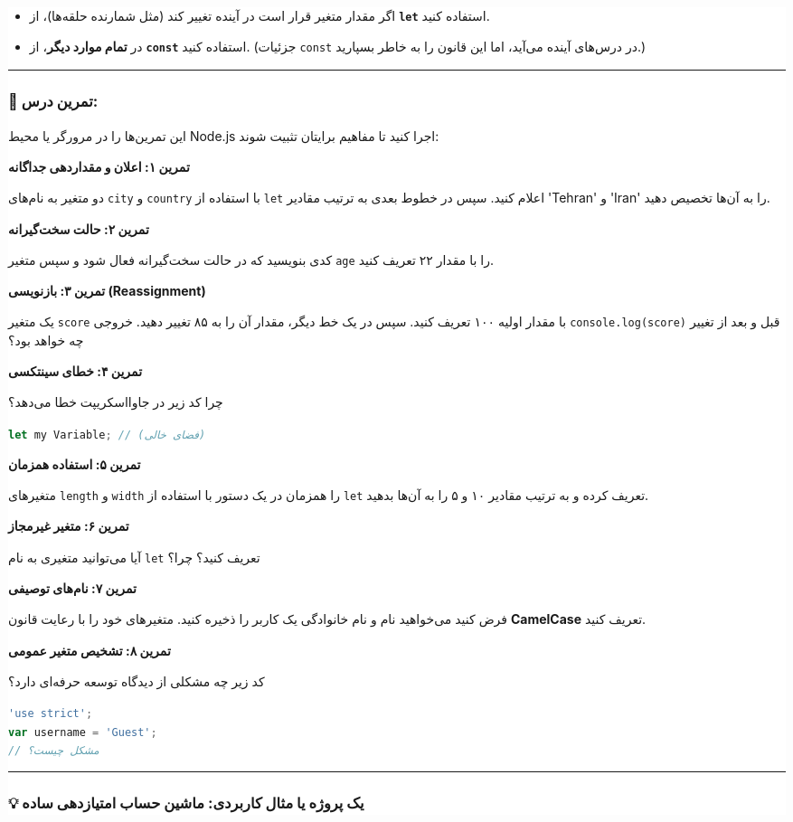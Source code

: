    * اگر مقدار متغیر قرار است در آینده تغییر کند (مثل شمارنده حلقه‌ها)، از **`let`** استفاده کنید.

   * در **تمام موارد دیگر**، از **`const`** استفاده کنید. (جزئیات `const` در درس‌های آینده می‌آید، اما این قانون را به خاطر بسپارید.)

---

### 🧪 تمرین درس:

این تمرین‌ها را در مرورگر یا محیط Node.js اجرا کنید تا مفاهیم برایتان تثبیت شوند:

**تمرین ۱: اعلان و مقداردهی جداگانه**

دو متغیر به نام‌های `city` و `country` با استفاده از `let` اعلام کنید. سپس در خطوط بعدی به ترتیب مقادیر 'Tehran' و 'Iran' را به آن‌ها تخصیص دهید.

**تمرین ۲: حالت سخت‌گیرانه**

کدی بنویسید که در حالت سخت‌گیرانه فعال شود و سپس متغیر `age` را با مقدار ۲۲ تعریف کنید.

**تمرین ۳: بازنویسی (Reassignment)**

یک متغیر `score` با مقدار اولیه ۱۰۰ تعریف کنید. سپس در یک خط دیگر، مقدار آن را به ۸۵ تغییر دهید. خروجی `console.log(score)` قبل و بعد از تغییر چه خواهد بود؟

**تمرین ۴: خطای سینتکسی**

چرا کد زیر در جاوااسکریپت خطا می‌دهد؟

```javascript
let my Variable; // (فضای خالی)
```

**تمرین ۵: استفاده همزمان**

متغیرهای `length` و `width` را همزمان در یک دستور با استفاده از `let` تعریف کرده و به ترتیب مقادیر ۱۰ و ۵ را به آن‌ها بدهید.

**تمرین ۶: متغیر غیرمجاز**

آیا می‌توانید متغیری به نام `let` تعریف کنید؟ چرا؟


**تمرین ۷: نام‌های توصیفی**

فرض کنید می‌خواهید نام و نام خانوادگی یک کاربر را ذخیره کنید. متغیرهای خود را با رعایت قانون **CamelCase** تعریف کنید.

**تمرین ۸: تشخیص متغیر عمومی**

کد زیر چه مشکلی از دیدگاه توسعه حرفه‌ای دارد؟

```javascript
'use strict';
var username = 'Guest'; 
// مشکل چیست؟ 
```

---

### 💡 یک پروژه یا مثال کاربردی: ماشین حساب امتیازدهی ساده

